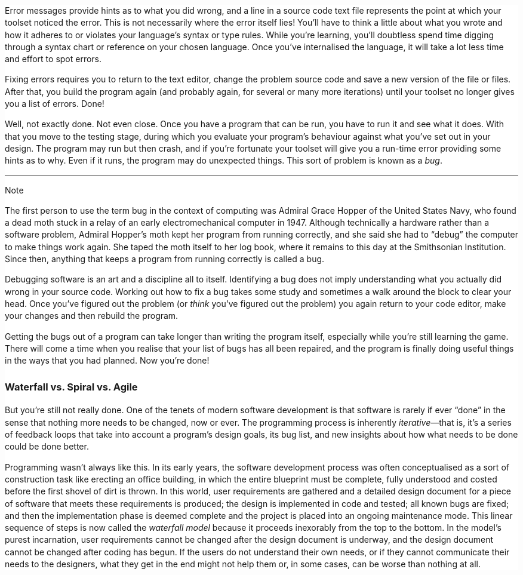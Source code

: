 Error messages provide hints as to what you did wrong, and a line in a source code text file represents the point at which your toolset noticed the error. This is not necessarily where the error itself lies! You’ll have to think a little about what you wrote and how it adheres to or violates your language’s syntax or type rules. While you’re learning, you’ll doubtless spend time digging through a syntax chart or reference on your chosen language. Once you’ve internalised the language, it will take a lot less time and effort to spot errors.

Fixing errors requires you to return to the text editor, change the problem source code and save a new version of the file or files. After that, you build the program again (and probably again, for several or many more iterations) until your toolset no longer gives you a list of errors. Done!

Well, not exactly done. Not even close. Once you have a program that can be run, you have to run it and see what it does. With that you move to the testing stage, during which you evaluate your program’s behaviour against what you’ve set out in your design. The program may run but then crash, and if you’re fortunate your toolset will give you a run-time error providing some hints as to why. Even if it runs, the program may do unexpected things. This sort of problem is known as a _bug_.

---

> [!NOTE]

The first person to use the term bug in the context of computing was Admiral Grace Hopper of the United States Navy, who found a dead moth stuck in a relay of an early electromechanical computer in 1947. Although technically a hardware rather than a software problem, Admiral Hopper’s moth kept her program from running correctly, and she said she had to “debug” the computer to make things work again. She taped the moth itself to her log book, where it remains to this day at the Smithsonian Institution. Since then, anything that keeps a program from running correctly is called a bug.

Debugging software is an art and a discipline all to itself. Identifying a bug does not imply understanding what you actually did wrong in your source code. Working out how to fix a bug takes some study and sometimes a walk around the block to clear your head. Once you’ve figured out the problem (or _think_ you’ve figured out the problem) you again return to your code editor, make your changes and then rebuild the program.

Getting the bugs out of a program can take longer than writing the program itself, especially while you’re still learning the game. There will come a time when you realise that your list of bugs has all been repaired, and the program is finally doing useful things in the ways that you had planned. Now you’re done!

### Waterfall vs. Spiral vs. Agile

But you’re still not really done. One of the tenets of modern software development is that software is rarely if ever “done” in the sense that nothing more needs to be changed, now or ever. The programming process is inherently _iterative_—that is, it’s a series of feedback loops that take into account a program’s design goals, its bug list, and new insights about how what needs to be done could be done better.

Programming wasn’t always like this. In its early years, the software development process was often conceptualised as a sort of construction task like erecting an office building, in which the entire blueprint must be complete, fully understood and costed before the first shovel of dirt is thrown. In this world, user requirements are gathered and a detailed design document for a piece of software that meets these requirements is produced; the design is implemented in code and tested; all known bugs are fixed; and then the implementation phase is deemed complete and the project is placed into an ongoing maintenance mode. This linear sequence of steps is now called the _waterfall model_ because it proceeds inexorably from the top to the bottom. In the model’s purest incarnation, user requirements cannot be changed after the design document is underway, and the design document cannot be changed after coding has begun. If the users do not understand their own needs, or if they cannot communicate their needs to the designers, what they get in the end might not help them or, in some cases, can be worse than nothing at all.
